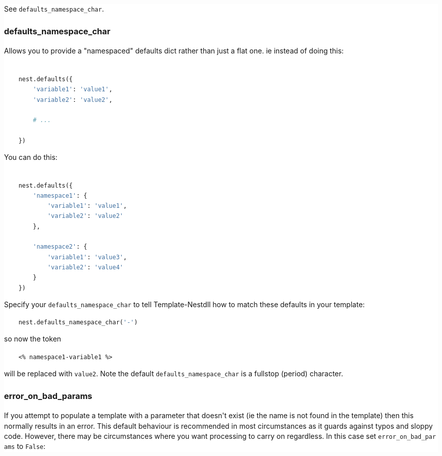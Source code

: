 See `defaults_namespace_char`.



### defaults_namespace_char

Allows you to provide a "namespaced" defaults dict rather than just a flat one. ie instead of doing this:

```python

    nest.defaults({
        'variable1': 'value1',
        'variable2': 'value2',

        # ...

    })
```

You can do this:


```python

    nest.defaults({        
        'namespace1': {
            'variable1': 'value1',
            'variable2': 'value2'
        },

        'namespace2': {
            'variable1': 'value3',
            'variable2': 'value4'
        }
    })
```

Specify your `defaults_namespace_char` to tell Template-Nestdll how to match these defaults in your template:

```python
    nest.defaults_namespace_char('-')
```

so now the token

```
    <% namespace1-variable1 %>
```

will be replaced with `value2`. Note the default `defaults_namespace_char` is a fullstop (period) character.


### error_on_bad_params

If you attempt to populate a template with a parameter that doesn't exist (ie the name is not found in the template) then this normally results in an error. This default behaviour is recommended in most circumstances as it guards against typos and sloppy code. However, there may be circumstances where you want processing to carry on regardless. In this case set `error_on_bad_params` to `False`:
